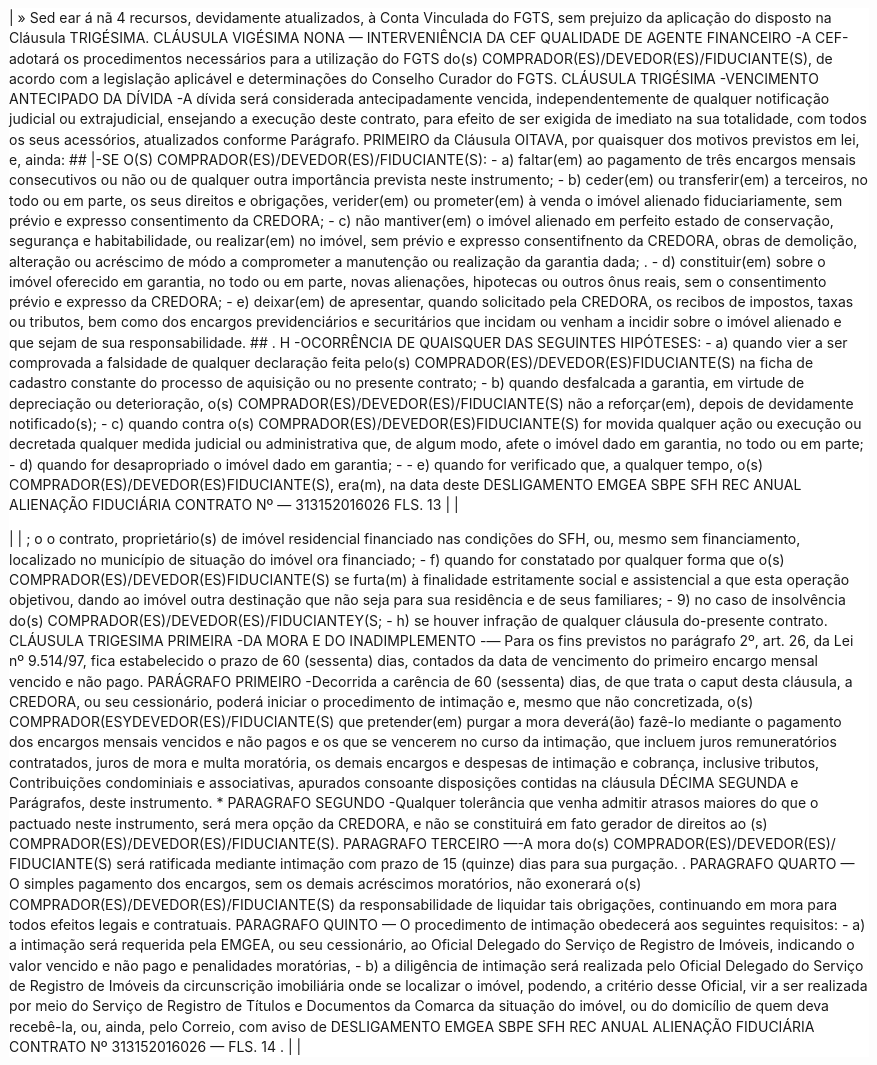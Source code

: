 | » Sed ear á nã 4 recursos, devidamente atualizados, à Conta Vinculada do FGTS, sem prejuizo da aplicação do disposto na Cláusula TRIGÉSIMA. CLÁUSULA VIGÉSIMA NONA — INTERVENIÊNCIA DA CEF QUALIDADE DE AGENTE FINANCEIRO -A CEF-adotará os procedimentos necessários para a utilização do FGTS do(s) COMPRADOR(ES)/DEVEDOR(ES)/FIDUCIANTE(S), de acordo com a legislação aplicável e determinações do Conselho Curador do FGTS. CLÁUSULA TRIGÉSIMA -VENCIMENTO ANTECIPADO DA DÍVIDA -A dívida será considerada antecipadamente vencida, independentemente de qualquer notificação judicial ou extrajudicial, ensejando a execução deste contrato, para efeito de ser exigida de imediato na sua totalidade, com todos os seus acessórios, atualizados conforme Parágrafo. PRIMEIRO da Cláusula OITAVA, por quaisquer dos motivos previstos em lei, e, ainda: ## |-SE O(S) COMPRADOR(ES)/DEVEDOR(ES)/FIDUCIANTE(S): - a) faltar(em) ao pagamento de três encargos mensais consecutivos ou não ou de qualquer outra importância prevista neste instrumento; - b) ceder(em) ou transferir(em) a terceiros, no todo ou em parte, os seus direitos e obrigações, verider(em) ou prometer(em) à venda o imóvel alienado fiduciariamente, sem prévio e expresso consentimento da CREDORA; - c) não mantiver(em) o imóvel alienado em perfeito estado de conservação, segurança e habitabilidade, ou realizar(em) no imóvel, sem prévio e expresso consentifnento da CREDORA, obras de demolição, alteração ou acréscimo de módo a comprometer a manutenção ou realização da garantia dada; . - d) constituir(em) sobre o imóvel oferecido em garantia, no todo ou em parte, novas alienações, hipotecas ou outros ônus reais, sem o consentimento prévio e expresso da CREDORA; - e) deixar(em) de apresentar, quando solicitado pela CREDORA, os recibos de impostos, taxas ou tributos, bem como dos encargos previdenciários e securitários que incidam ou venham a incidir sobre o imóvel alienado e que sejam de sua responsabilidade. ## . H -OCORRÊNCIA DE QUAISQUER DAS SEGUINTES HIPÓTESES: - a) quando vier a ser comprovada a falsidade de qualquer declaração feita pelo(s) COMPRADOR(ES)/DEVEDOR(ES)FIDUCIANTE(S) na ficha de cadastro constante do processo de aquisição ou no presente contrato; - b) quando desfalcada a garantia, em virtude de depreciação ou deterioração, o(s) COMPRADOR(ES)/DEVEDOR(ES)/FIDUCIANTE(S) não a reforçar(em), depois de devidamente notificado(s); - c) quando contra o(s) COMPRADOR(ES)/DEVEDOR(ES)FIDUCIANTE(S) for movida qualquer ação ou execução ou decretada qualquer medida judicial ou administrativa que, de algum modo, afete o imóvel dado em garantia, no todo ou em parte; - d) quando for desapropriado o imóvel dado em garantia; - - e) quando for verificado que, a qualquer tempo, o(s) COMPRADOR(ES)/DEVEDOR(ES)FIDUCIANTE(S), era(m), na data deste DESLIGAMENTO EMGEA SBPE SFH REC ANUAL ALIENAÇÃO FIDUCIÁRIA CONTRATO Nº — 313152016026 FLS. 13 | |

| | ; o o contrato, proprietário(s) de imóvel residencial financiado nas condições do SFH, ou, mesmo sem financiamento, localizado no município de situação do imóvel ora financiado; - f) quando for constatado por qualquer forma que o(s) COMPRADOR(ES)/DEVEDOR(ES)FIDUCIANTE(S) se furta(m) à finalidade estritamente social e assistencial a que esta operação objetivou, dando ao imóvel outra destinação que não seja para sua residência e de seus familiares; - 9) no caso de insolvência do(s) COMPRADOR(ES)/DEVEDOR(ES)/FIDUCIANTEY(S; - h) se houver infração de qualquer cláusula do-presente contrato. CLÁUSULA TRIGESIMA PRIMEIRA -DA MORA E DO INADIMPLEMENTO -— Para os fins previstos no parágrafo 2º, art. 26, da Lei nº 9.514/97, fica estabelecido o prazo de 60 (sessenta) dias, contados da data de vencimento do primeiro encargo mensal vencido e não pago. PARÁGRAFO PRIMEIRO -Decorrida a carência de 60 (sessenta) dias, de que trata o caput desta cláusula, a CREDORA, ou seu cessionário, poderá iniciar o procedimento de intimação e, mesmo que não concretizada, o(s) COMPRADOR(ESYDEVEDOR(ES)/FIDUCIANTE(S) que pretender(em) purgar a mora deverá(ão) fazê-lo mediante o pagamento dos encargos mensais vencidos e não pagos e os que se vencerem no curso da intimação, que incluem juros remuneratórios contratados, juros de mora e multa moratória, os demais encargos e despesas de intimação e cobrança, inclusive tributos, Contribuições condominiais e associativas, apurados consoante disposições contidas na cláusula DÉCIMA SEGUNDA e Parágrafos, deste instrumento. * PARAGRAFO SEGUNDO -Qualquer tolerância que venha admitir atrasos maiores do que o pactuado neste instrumento, será mera opção da CREDORA, e não se constituirá em fato gerador de direitos ao (s) COMPRADOR(ES)/DEVEDOR(ES)/FIDUCIANTE(S). PARAGRAFO TERCEIRO —-A mora do(s) COMPRADOR(ES)/DEVEDOR(ES)/ FIDUCIANTE(S) será ratificada mediante intimação com prazo de 15 (quinze) dias para sua purgação. . PARAGRAFO QUARTO — O simples pagamento dos encargos, sem os demais acréscimos moratórios, não exonerará o(s) COMPRADOR(ES)/DEVEDOR(ES)/FIDUCIANTE(S) da responsabilidade de liquidar tais obrigações, continuando em mora para todos efeitos legais e contratuais. PARAGRAFO QUINTO — O procedimento de intimação obedecerá aos seguintes requisitos: - a) a intimação será requerida pela EMGEA, ou seu cessionário, ao Oficial Delegado do Serviço de Registro de Imóveis, indicando o valor vencido e não pago e penalidades moratórias, - b) a diligência de intimação será realizada pelo Oficial Delegado do Serviço de Registro de Imóveis da circunscrição imobiliária onde se localizar o imóvel, podendo, a critério desse Oficial, vir a ser realizada por meio do Serviço de Registro de Títulos e Documentos da Comarca da situação do imóvel, ou do domicílio de quem deva recebê-la, ou, ainda, pelo Correio, com aviso de DESLIGAMENTO EMGEA SBPE SFH REC ANUAL ALIENAÇÃO FIDUCIÁRIA CONTRATO Nº 313152016026 — FLS. 14 . | |
